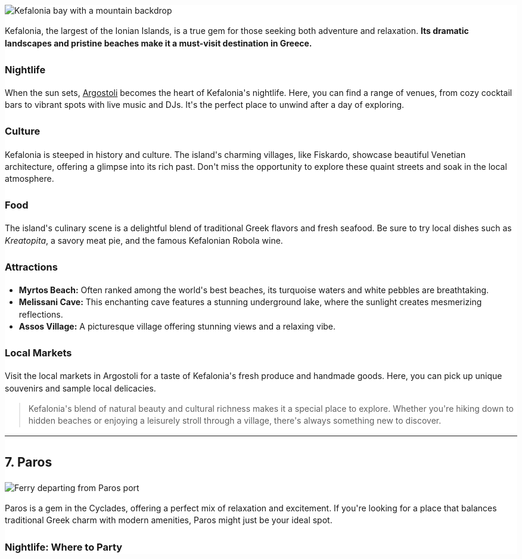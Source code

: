 ![Kefalonia bay with a mountain backdrop](/imgs/greece/grecia-5093019_640.jpg)

Kefalonia, the largest of the Ionian Islands, is a true gem for those seeking both adventure and relaxation. **Its dramatic landscapes and pristine beaches make it a must-visit destination in Greece.**

### Nightlife

When the sun sets, [Argostoli](https://santorinidave.com/where-to-stay-in-kefalonia) becomes the heart of Kefalonia's nightlife. Here, you can find a range of venues, from cozy cocktail bars to vibrant spots with live music and DJs. It's the perfect place to unwind after a day of exploring.

### Culture

Kefalonia is steeped in history and culture. The island's charming villages, like Fiskardo, showcase beautiful Venetian architecture, offering a glimpse into its rich past. Don't miss the opportunity to explore these quaint streets and soak in the local atmosphere.

### Food

The island's culinary scene is a delightful blend of traditional Greek flavors and fresh seafood. Be sure to try local dishes such as _Kreatopita_, a savory meat pie, and the famous Kefalonian Robola wine.

### Attractions

*   **Myrtos Beach:** Often ranked among the world's best beaches, its turquoise waters and white pebbles are breathtaking.
*   **Melissani Cave:** This enchanting cave features a stunning underground lake, where the sunlight creates mesmerizing reflections.
*   **Assos Village:** A picturesque village offering stunning views and a relaxing vibe.

### Local Markets

Visit the local markets in Argostoli for a taste of Kefalonia's fresh produce and handmade goods. Here, you can pick up unique souvenirs and sample local delicacies.

> Kefalonia's blend of natural beauty and cultural richness makes it a special place to explore. Whether you're hiking down to hidden beaches or enjoying a leisurely stroll through a village, there's always something new to discover.

---

## 7\. Paros

![Ferry departing from Paros port](/imgs/greece/port-8016311_640.jpg)

Paros is a gem in the Cyclades, offering a perfect mix of relaxation and excitement. If you're looking for a place that balances traditional Greek charm with modern amenities, Paros might just be your ideal spot.

### Nightlife: Where to Party
